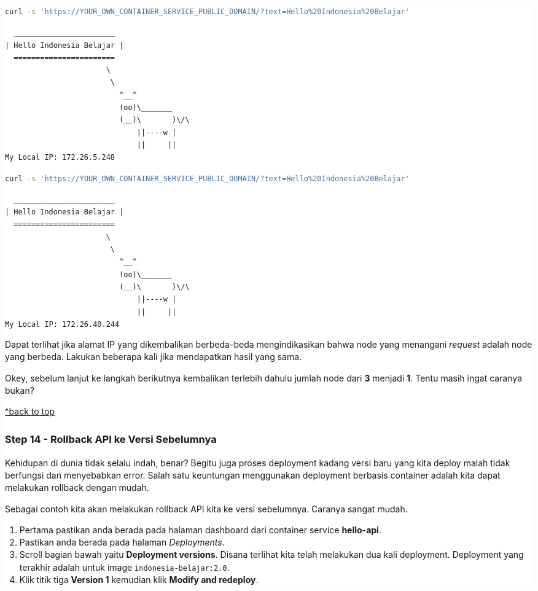 ```sh
curl -s 'https://YOUR_OWN_CONTAINER_SERVICE_PUBLIC_DOMAIN/?text=Hello%20Indonesia%20Belajar'
```

```
  _______________________
| Hello Indonesia Belajar |
  =======================
                       \
                        \
                          ^__^
                          (oo)\_______
                          (__)\       )\/\
                              ||----w |
                              ||     ||
My Local IP: 172.26.5.248
```

```sh
curl -s 'https://YOUR_OWN_CONTAINER_SERVICE_PUBLIC_DOMAIN/?text=Hello%20Indonesia%20Belajar'
```

```
  _______________________
| Hello Indonesia Belajar |
  =======================
                       \
                        \
                          ^__^
                          (oo)\_______
                          (__)\       )\/\
                              ||----w |
                              ||     ||
My Local IP: 172.26.40.244
```

Dapat terlihat jika alamat IP yang dikembalikan berbeda-beda mengindikasikan bahwa node yang menangani _request_ adalah node yang berbeda. Lakukan beberapa kali jika mendapatkan hasil yang sama.

Okey, sebelum lanjut ke langkah berikutnya kembalikan terlebih dahulu jumlah node dari **3** menjadi **1**. Tentu masih ingat caranya bukan?

[^back to top](#top)





### <a name="step-14"></a>Step 14 - Rollback API ke Versi Sebelumnya

Kehidupan di dunia tidak selalu indah, benar? Begitu juga proses deployment kadang versi baru yang kita deploy malah tidak berfungsi dan menyebabkan error. Salah satu keuntungan menggunakan deployment berbasis container adalah kita dapat melakukan rollback dengan mudah.

Sebagai contoh kita akan melakukan rollback API kita ke versi sebelumnya. Caranya sangat mudah.

1. Pertama pastikan anda berada pada halaman dashboard dari container service **hello-api**.
2. Pastikan anda berada pada halaman _Deployments_.
3. Scroll bagian bawah yaitu **Deployment versions**. Disana terlihat kita telah melakukan dua kali deployment. Deployment yang terakhir adalah untuk image `indonesia-belajar:2.0`.
4. Klik titik tiga **Version 1** kemudian klik **Modify and redeploy**.

